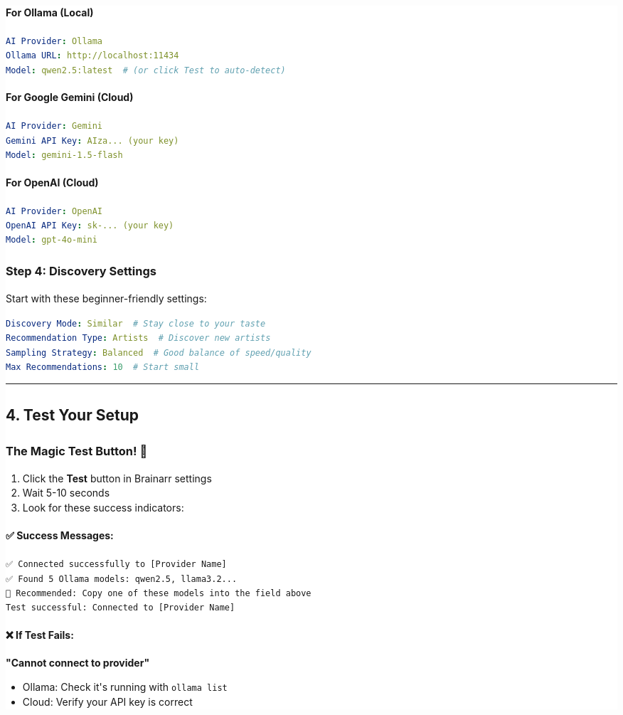 #### For Ollama (Local)
```yaml
AI Provider: Ollama
Ollama URL: http://localhost:11434
Model: qwen2.5:latest  # (or click Test to auto-detect)
```

#### For Google Gemini (Cloud)
```yaml
AI Provider: Gemini
Gemini API Key: AIza... (your key)
Model: gemini-1.5-flash
```

#### For OpenAI (Cloud)
```yaml
AI Provider: OpenAI
OpenAI API Key: sk-... (your key)
Model: gpt-4o-mini
```

### Step 4: Discovery Settings
Start with these beginner-friendly settings:

```yaml
Discovery Mode: Similar  # Stay close to your taste
Recommendation Type: Artists  # Discover new artists
Sampling Strategy: Balanced  # Good balance of speed/quality
Max Recommendations: 10  # Start small
```

---

## 4. Test Your Setup

### The Magic Test Button! 🎯

1. Click the **Test** button in Brainarr settings
2. Wait 5-10 seconds
3. Look for these success indicators:

#### ✅ Success Messages:
```
✅ Connected successfully to [Provider Name]
✅ Found 5 Ollama models: qwen2.5, llama3.2...
🎯 Recommended: Copy one of these models into the field above
Test successful: Connected to [Provider Name]
```

#### ❌ If Test Fails:

**"Cannot connect to provider"**
- Ollama: Check it's running with `ollama list`
- Cloud: Verify your API key is correct
